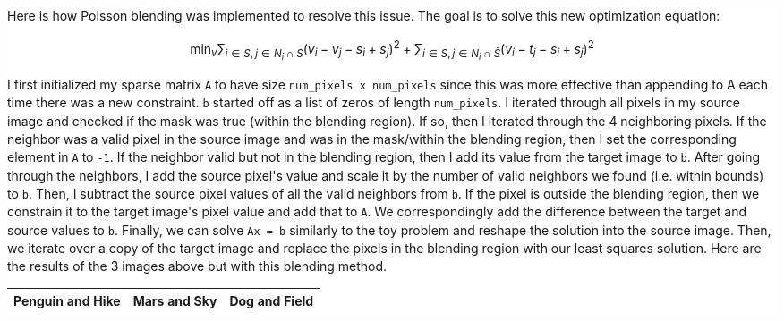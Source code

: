 Here is how Poisson blending was implemented to resolve this issue. The goal is to solve this new optimization equation:

$$
\min_v \sum_{i \in S, j \in N_i \cap S} (v_i - v_j - s_i + s_j)^2 + \sum_{i \in S, j \in N_i \cap \bar{S}} (v_i - t_j - s_i + s_j)^2
$$

I first initialized my sparse matrix `A` to have size `num_pixels x num_pixels` since this was more effective than appending to A each time there was a new constraint. `b` started off as a list of zeros of length `num_pixels`. I iterated through all pixels in my source image and checked if the mask was true (within the blending region). If so, then I iterated through the 4 neighboring pixels. If the neighbor was a valid pixel in the source image and was in the mask/within the blending region, then I set the corresponding element in `A` to `-1`. If the neighbor valid but not in the blending region, then I add its value from the target image to `b`. After going through the neighbors, I add the source pixel's value and scale it by the number of valid neighbors we found (i.e. within bounds) to `b`. Then, I subtract the source pixel values of all the valid neighbors from `b`. If the pixel is outside the blending region, then we constrain it to the target image's pixel value and add that to `A`. We correspondingly add the difference between the target and source values to `b`. Finally, we can solve `Ax = b` similarly to the toy problem and reshape the solution into the source image. Then, we iterate over a copy of the target image and replace the pixels in the blending region with our least squares solution. Here are the results of the 3 images above but with this blending method.

| Penguin and Hike | Mars and Sky | Dog and Field |
| :----: | :----: | :----: |